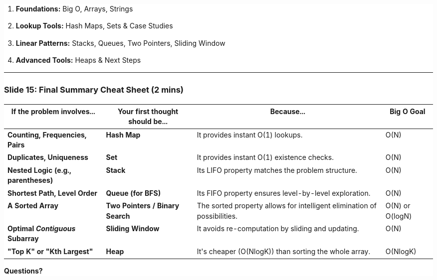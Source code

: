 1. **Foundations:** Big O, Arrays, Strings
    
2. **Lookup Tools:** Hash Maps, Sets & Case Studies
    
3. **Linear Patterns:** Stacks, Queues, Two Pointers, Sliding Window
    
4. **Advanced Tools:** Heaps & Next Steps
    

---

### **Slide 15: Final Summary Cheat Sheet** (2 mins)

| If the problem involves...           | Your first thought should be...  | Because...                                                               | Big O Goal      |
| ------------------------------------ | -------------------------------- | ------------------------------------------------------------------------ | --------------- |
| **Counting, Frequencies, Pairs**     | **Hash Map**                     | It provides instant O(1) lookups.                                        | O(N)            |
| **Duplicates, Uniqueness**           | **Set**                          | It provides instant O(1) existence checks.                               | O(N)            |
| **Nested Logic (e.g., parentheses)** | **Stack**                        | Its LIFO property matches the problem structure.                         | O(N)            |
| **Shortest Path, Level Order**       | **Queue (for BFS)**              | Its FIFO property ensures level-by-level exploration.                    | O(N)            |
| **A Sorted Array**                   | **Two Pointers / Binary Search** | The sorted property allows for intelligent elimination of possibilities. | O(N) or O(logN) |
| **Optimal _Contiguous_ Subarray**    | **Sliding Window**               | It avoids re-computation by sliding and updating.                        | O(N)            |
| **"Top K" or "Kth Largest"**         | **Heap**                         | It's cheaper (O(NlogK)) than sorting the whole array.                    | O(NlogK)        |

**Questions?**